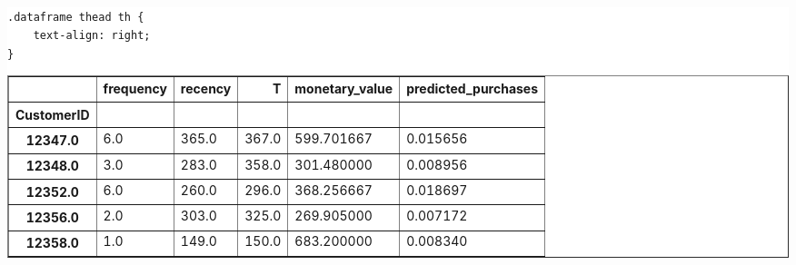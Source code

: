     .dataframe thead th {
        text-align: right;
    }
</style>
<table border="1" class="dataframe">
  <thead>
    <tr style="text-align: right;">
      <th></th>
      <th>frequency</th>
      <th>recency</th>
      <th>T</th>
      <th>monetary_value</th>
      <th>predicted_purchases</th>
    </tr>
    <tr>
      <th>CustomerID</th>
      <th></th>
      <th></th>
      <th></th>
      <th></th>
      <th></th>
    </tr>
  </thead>
  <tbody>
    <tr>
      <th>12347.0</th>
      <td>6.0</td>
      <td>365.0</td>
      <td>367.0</td>
      <td>599.701667</td>
      <td>0.015656</td>
    </tr>
    <tr>
      <th>12348.0</th>
      <td>3.0</td>
      <td>283.0</td>
      <td>358.0</td>
      <td>301.480000</td>
      <td>0.008956</td>
    </tr>
    <tr>
      <th>12352.0</th>
      <td>6.0</td>
      <td>260.0</td>
      <td>296.0</td>
      <td>368.256667</td>
      <td>0.018697</td>
    </tr>
    <tr>
      <th>12356.0</th>
      <td>2.0</td>
      <td>303.0</td>
      <td>325.0</td>
      <td>269.905000</td>
      <td>0.007172</td>
    </tr>
    <tr>
      <th>12358.0</th>
      <td>1.0</td>
      <td>149.0</td>
      <td>150.0</td>
      <td>683.200000</td>
      <td>0.008340</td>
    </tr>